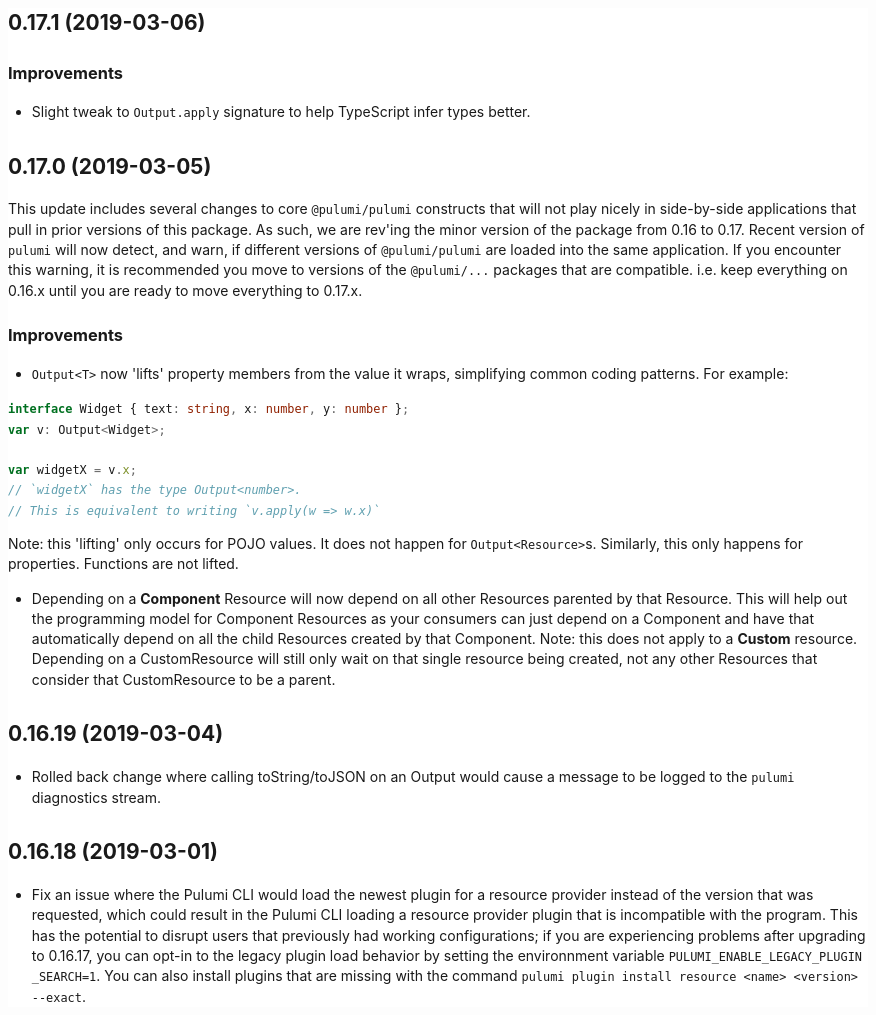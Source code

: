 ## 0.17.1 (2019-03-06)

### Improvements

- Slight tweak to `Output.apply` signature to help TypeScript infer types better.

## 0.17.0 (2019-03-05)

This update includes several changes to core `@pulumi/pulumi` constructs that will not play nicely
in side-by-side applications that pull in prior versions of this package.  As such, we are rev'ing
the minor version of the package from 0.16 to 0.17.  Recent version of `pulumi` will now detect,
and warn, if different versions of `@pulumi/pulumi` are loaded into the same application.  If you
encounter this warning, it is recommended you move to versions of the `@pulumi/...` packages that
are compatible.  i.e. keep everything on 0.16.x until you are ready to move everything to 0.17.x.

### Improvements

- `Output<T>` now 'lifts' property members from the value it wraps, simplifying common coding patterns.
For example:

```ts
interface Widget { text: string, x: number, y: number };
var v: Output<Widget>;

var widgetX = v.x;
// `widgetX` has the type Output<number>.
// This is equivalent to writing `v.apply(w => w.x)`
```

Note: this 'lifting' only occurs for POJO values.  It does not happen for `Output<Resource>`s.
Similarly, this only happens for properties.  Functions are not lifted.

- Depending on a **Component** Resource will now depend on all other Resources parented by that
  Resource. This will help out the programming model for Component Resources as your consumers can
  just depend on a Component and have that automatically depend on all the child Resources created
  by that Component.  Note: this does not apply to a **Custom** resource.  Depending on a
  CustomResource will still only wait on that single resource being created, not any other Resources
  that consider that CustomResource to be a parent.


## 0.16.19 (2019-03-04)

- Rolled back change where calling toString/toJSON on an Output would cause a message
  to be logged to the `pulumi` diagnostics stream.

## 0.16.18 (2019-03-01)

- Fix an issue where the Pulumi CLI would load the newest plugin for a resource provider instead of the version that was
  requested, which could result in the Pulumi CLI loading a resource provider plugin that is incompatible with the
  program. This has the potential to disrupt users that previously had working configurations; if you are experiencing
  problems after upgrading to 0.16.17, you can opt-in to the legacy plugin load behavior by setting the environnment
  variable `PULUMI_ENABLE_LEGACY_PLUGIN_SEARCH=1`. You can also install plugins that are missing with the command
  `pulumi plugin install resource <name> <version> --exact`.
